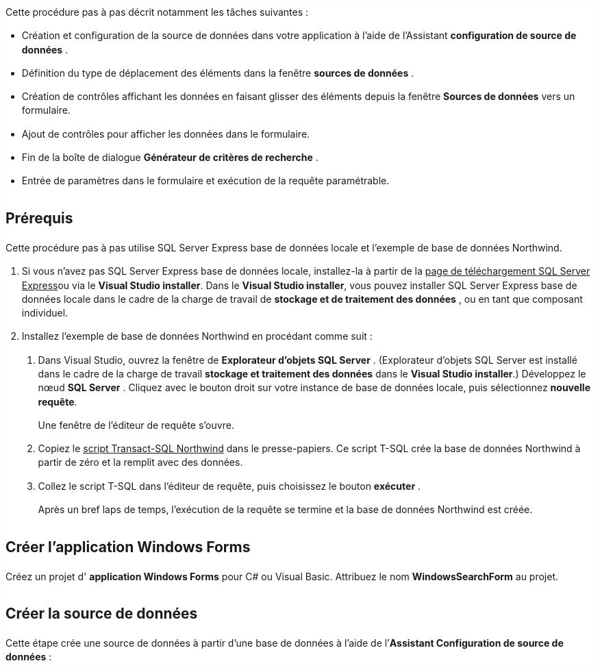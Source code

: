 Cette procédure pas à pas décrit notamment les tâches suivantes :

- Création et configuration de la source de données dans votre application à l’aide de l’Assistant **configuration de source de données** .

- Définition du type de déplacement des éléments dans la fenêtre **sources de données** .

- Création de contrôles affichant les données en faisant glisser des éléments depuis la fenêtre **Sources de données** vers un formulaire.

- Ajout de contrôles pour afficher les données dans le formulaire.

- Fin de la boîte de dialogue **Générateur de critères de recherche** .

- Entrée de paramètres dans le formulaire et exécution de la requête paramétrable.

## <a name="prerequisites"></a>Prérequis

Cette procédure pas à pas utilise SQL Server Express base de données locale et l’exemple de base de données Northwind.

1. Si vous n’avez pas SQL Server Express base de données locale, installez-la à partir de la [page de téléchargement SQL Server Express](https://www.microsoft.com/sql-server/sql-server-editions-express)ou via le **Visual Studio installer**. Dans le **Visual Studio installer**, vous pouvez installer SQL Server Express base de données locale dans le cadre de la charge de travail de **stockage et de traitement des données** , ou en tant que composant individuel.

2. Installez l’exemple de base de données Northwind en procédant comme suit :

    1. Dans Visual Studio, ouvrez la fenêtre de **Explorateur d’objets SQL Server** . (Explorateur d’objets SQL Server est installé dans le cadre de la charge de travail **stockage et traitement des données** dans le **Visual Studio installer**.) Développez le nœud **SQL Server** . Cliquez avec le bouton droit sur votre instance de base de données locale, puis sélectionnez **nouvelle requête**.

       Une fenêtre de l’éditeur de requête s’ouvre.

    2. Copiez le [script Transact-SQL Northwind](https://github.com/MicrosoftDocs/visualstudio-docs/blob/master/docs/data-tools/samples/northwind.sql?raw=true) dans le presse-papiers. Ce script T-SQL crée la base de données Northwind à partir de zéro et la remplit avec des données.

    3. Collez le script T-SQL dans l’éditeur de requête, puis choisissez le bouton **exécuter** .

       Après un bref laps de temps, l’exécution de la requête se termine et la base de données Northwind est créée.

## <a name="create-the-windows-forms-application"></a>Créer l’application Windows Forms

Créez un projet d' **application Windows Forms** pour C# ou Visual Basic. Attribuez le nom **WindowsSearchForm** au projet.

## <a name="create-the-data-source"></a>Créer la source de données

Cette étape crée une source de données à partir d’une base de données à l’aide de l’**Assistant Configuration de source de données** :

